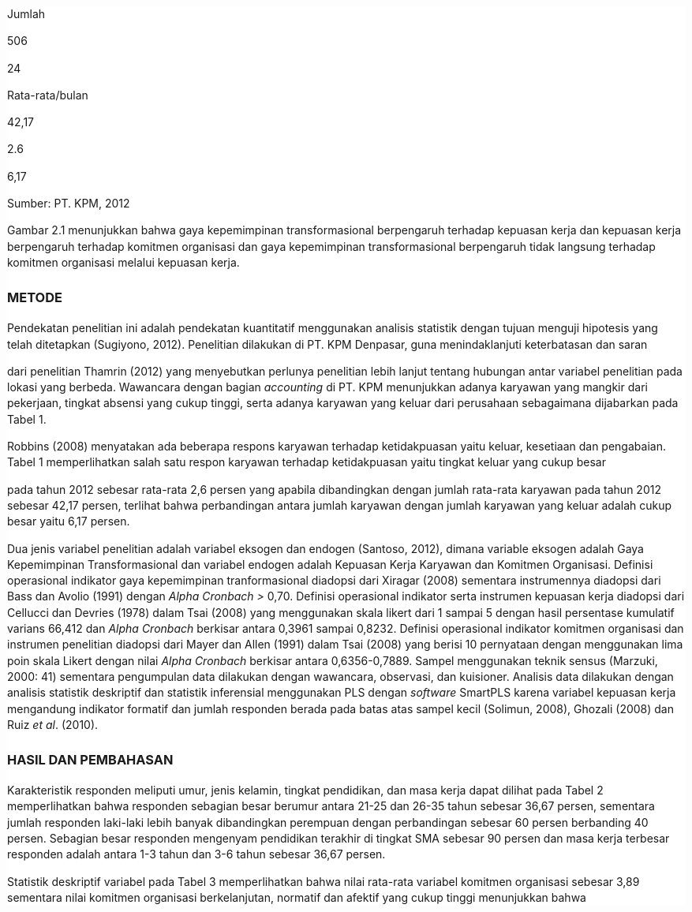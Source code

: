 <tr><td style="vertical-align:top;">
<p><span class="font2">Jumlah</span></p></td><td style="vertical-align:top;">
<p><span class="font2">506</span></p></td><td style="vertical-align:top;">
<p><span class="font2">24</span></p></td><td style="vertical-align:top;"></td></tr>
<tr><td style="vertical-align:top;">
<p><span class="font2">Rata-rata/bulan</span></p></td><td style="vertical-align:top;">
<p><span class="font2">42,17</span></p></td><td style="vertical-align:top;">
<p><span class="font2">2.6</span></p></td><td style="vertical-align:top;">
<p><span class="font2">6,17</span></p></td></tr>
</table>
<p><span class="font2">Sumber: PT. KPM, 2012</span></p>
<p><span class="font2">Gambar 2.1 menunjukkan bahwa gaya kepemimpinan transformasional berpengaruh terhadap kepuasan kerja dan kepuasan kerja berpengaruh terhadap komitmen organisasi dan gaya kepemimpinan transformasional berpengaruh tidak langsung terhadap komitmen organisasi melalui kepuasan kerja.</span></p>
<h3><a name="bookmark10"></a><span class="font2" style="font-weight:bold;"><a name="bookmark11"></a>METODE</span></h3>
<p><span class="font2">Pendekatan penelitian ini adalah pendekatan kuantitatif menggunakan analisis statistik dengan tujuan menguji hipotesis yang telah ditetapkan (Sugiyono, 2012). Penelitian dilakukan di PT. KPM Denpasar, guna menindaklanjuti keterbatasan dan saran</span></p>
<p><span class="font2">dari penelitian Thamrin (2012) yang menyebutkan perlunya penelitian lebih lanjut tentang hubungan antar variabel penelitian pada lokasi yang berbeda. Wawancara dengan bagian </span><span class="font2" style="font-style:italic;">accounting</span><span class="font2"> di PT. KPM menunjukkan adanya karyawan yang mangkir dari pekerjaan, tingkat absensi yang cukup tinggi, serta adanya karyawan yang keluar dari perusahaan sebagaimana dijabarkan pada Tabel 1.</span></p>
<p><span class="font2">Robbins (2008) menyatakan ada beberapa respons karyawan terhadap ketidakpuasan yaitu keluar, kesetiaan dan pengabaian. Tabel 1 memperlihatkan salah satu respon karyawan terhadap ketidakpuasan yaitu tingkat keluar yang cukup besar</span></p>
<p><span class="font2">pada tahun 2012 sebesar rata-rata 2,6 persen yang apabila dibandingkan dengan jumlah rata-rata karyawan pada tahun 2012 sebesar 42,17 persen, terlihat bahwa perbandingan antara jumlah karyawan dengan jumlah karyawan yang keluar adalah cukup besar yaitu 6,17 persen.</span></p>
<p><span class="font2">Dua jenis variabel penelitian adalah variabel eksogen dan endogen (Santoso, 2012), dimana variable eksogen adalah Gaya Kepemimpinan Transformasional dan variabel endogen adalah Kepuasan Kerja Karyawan dan Komitmen Organisasi. Definisi operasional indikator gaya kepemimpinan tranformasional diadopsi dari Xiragar (2008) sementara instrumennya diadopsi dari Bass dan Avolio (1991) dengan </span><span class="font2" style="font-style:italic;">Alpha Cronbach &gt;</span><span class="font2">&nbsp;0,70. Definisi operasional indikator serta instrumen kepuasan kerja diadopsi dari Cellucci dan Devries (1978) dalam Tsai (2008) yang menggunakan skala likert dari 1 sampai 5 dengan hasil persentase kumulatif varians 66,412 dan </span><span class="font2" style="font-style:italic;">Alpha Cronbach</span><span class="font2"> berkisar antara 0,3961 sampai 0,8232. Definisi operasional indikator komitmen organisasi dan instrumen penelitian diadopsi dari Mayer dan Allen (1991) dalam Tsai (2008) yang berisi 10 pernyataan dengan menggunakan lima poin skala Likert dengan nilai </span><span class="font2" style="font-style:italic;">Alpha Cronbach</span><span class="font2"> berkisar antara 0,6356-0,7889. Sampel menggunakan teknik sensus (Marzuki, 2000: 41) sementara pengumpulan data dilakukan dengan wawancara, observasi, dan kuisioner. Analisis data dilakukan dengan analisis statistik deskriptif dan statistik inferensial menggunakan PLS dengan </span><span class="font2" style="font-style:italic;">software</span><span class="font2"> SmartPLS karena variabel kepuasan kerja mengandung indikator formatif dan jumlah responden berada pada batas atas sampel kecil (Solimun, 2008), Ghozali (2008) dan Ruiz </span><span class="font2" style="font-style:italic;">et al</span><span class="font2">. (2010).</span></p>
<h3><a name="bookmark12"></a><span class="font2" style="font-weight:bold;"><a name="bookmark13"></a>HASIL DAN PEMBAHASAN</span></h3>
<p><span class="font2">Karakteristik responden meliputi umur, jenis kelamin, tingkat pendidikan, dan masa kerja dapat dilihat pada Tabel 2 memperlihatkan bahwa responden sebagian besar berumur antara 21-25 dan 26-35 tahun sebesar 36,67 persen, sementara jumlah responden laki-laki lebih banyak dibandingkan perempuan dengan perbandingan sebesar 60 persen berbanding 40 persen. Sebagian besar responden mengenyam pendidikan terakhir di tingkat SMA sebesar 90 persen dan masa kerja terbesar responden adalah antara 1-3 tahun dan 3-6 tahun sebesar 36,67 persen.</span></p>
<p><span class="font2">Statistik deskriptif variabel pada Tabel 3 memperlihatkan bahwa nilai rata-rata variabel komitmen organisasi sebesar 3,89 sementara nilai komitmen organisasi berkelanjutan, normatif dan afektif yang cukup tinggi menunjukkan bahwa</span></p>